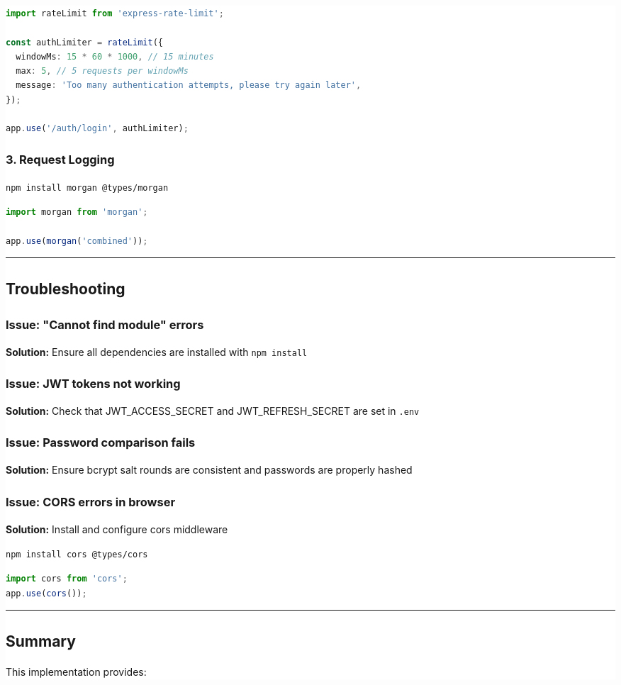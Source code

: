 ```typescript
import rateLimit from 'express-rate-limit';

const authLimiter = rateLimit({
  windowMs: 15 * 60 * 1000, // 15 minutes
  max: 5, // 5 requests per windowMs
  message: 'Too many authentication attempts, please try again later',
});

app.use('/auth/login', authLimiter);
```

### 3. Request Logging

```bash
npm install morgan @types/morgan
```

```typescript
import morgan from 'morgan';

app.use(morgan('combined'));
```

---

## Troubleshooting

### Issue: "Cannot find module" errors
**Solution:** Ensure all dependencies are installed with `npm install`

### Issue: JWT tokens not working
**Solution:** Check that JWT_ACCESS_SECRET and JWT_REFRESH_SECRET are set in `.env`

### Issue: Password comparison fails
**Solution:** Ensure bcrypt salt rounds are consistent and passwords are properly hashed

### Issue: CORS errors in browser
**Solution:** Install and configure cors middleware
```bash
npm install cors @types/cors
```
```typescript
import cors from 'cors';
app.use(cors());
```

---

## Summary

This implementation provides:
